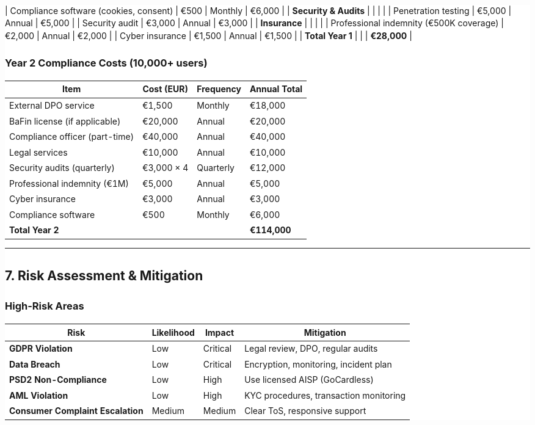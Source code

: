 | Compliance software (cookies, consent) | €500 | Monthly | €6,000 |
| **Security & Audits** | | | |
| Penetration testing | €5,000 | Annual | €5,000 |
| Security audit | €3,000 | Annual | €3,000 |
| **Insurance** | | | |
| Professional indemnity (€500K coverage) | €2,000 | Annual | €2,000 |
| Cyber insurance | €1,500 | Annual | €1,500 |
| **Total Year 1** | | | **€28,000** |

### Year 2 Compliance Costs (10,000+ users)

| Item | Cost (EUR) | Frequency | Annual Total |
|------|-----------|-----------|--------------|
| External DPO service | €1,500 | Monthly | €18,000 |
| BaFin license (if applicable) | €20,000 | Annual | €20,000 |
| Compliance officer (part-time) | €40,000 | Annual | €40,000 |
| Legal services | €10,000 | Annual | €10,000 |
| Security audits (quarterly) | €3,000 × 4 | Quarterly | €12,000 |
| Professional indemnity (€1M) | €5,000 | Annual | €5,000 |
| Cyber insurance | €3,000 | Annual | €3,000 |
| Compliance software | €500 | Monthly | €6,000 |
| **Total Year 2** | | | **€114,000** |

---

## 7. Risk Assessment & Mitigation

### High-Risk Areas

| Risk | Likelihood | Impact | Mitigation |
|------|------------|--------|------------|
| **GDPR Violation** | Low | Critical | Legal review, DPO, regular audits |
| **Data Breach** | Low | Critical | Encryption, monitoring, incident plan |
| **PSD2 Non-Compliance** | Low | High | Use licensed AISP (GoCardless) |
| **AML Violation** | Low | High | KYC procedures, transaction monitoring |
| **Consumer Complaint Escalation** | Medium | Medium | Clear ToS, responsive support |
